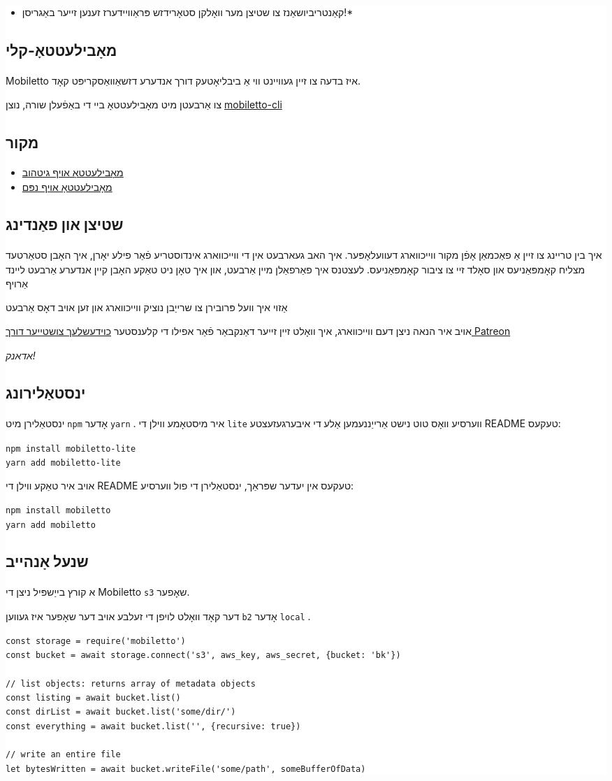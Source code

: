  * קאַנטריביושאַנז צו שטיצן מער וואָלקן סטאָרידזש פּראַוויידערז זענען זייער באַגריסן!*

 ## מאָבילעטטאָ-קלי
 Mobiletto איז בדעה צו זיין געוויינט ווי אַ ביבליאָטעק דורך אנדערע דזשאַוואַסקריפּט קאָד.

 צו אַרבעטן מיט מאָבילעטטאָ ביי די באַפֿעלן שורה, נוצן [mobiletto-cli](https://www.npmjs.com/package/mobiletto-cli)

 ## מקור
 * [מאָבילעטטאָ אויף גיטהוב](https://github.com/cobbzilla/mobiletto)
 * [מאָבילעטטאָ אויף נפּם](https://www.npmjs.com/package/mobiletto)

 ## שטיצן און פאַנדינג
 איך בין טריינג צו זיין אַ פאַכמאַן אָפֿן מקור ווייכווארג דעוועלאָפּער. איך האב געארבעט אין
 די ווייכווארג אינדוסטריע פֿאַר פילע יאָרן, איך האָבן סטאַרטעד מצליח קאָמפּאַניעס און סאָלד זיי צו ציבור קאָמפּאַניעס.
 לעצטנס איך פאַרפאַלן מיין אַרבעט, און איך טאָן ניט טאַקע האָבן קיין אנדערע אַרבעט ליינד אַרויף

 אַזוי איך וועל פּרובירן צו שרייַבן נוציק ווייכווארג און זען אויב דאָס אַרבעט

 אויב איר הנאה ניצן דעם ווייכווארג, איך וואָלט זיין זייער דאַנקבאַר פֿאַר אפילו די
 קלענסטער [כוידעשלעך צושטייַער דורך Patreon](https://www.patreon.com/cobbzilla)

 *אדאנק!*

 ## ינסטאַלירונג
 ינסטאַלירן מיט `npm` אָדער `yarn` . איר מיסטאָמע ווילן די `lite` ווערסיע וואָס טוט נישט אַרייַננעמען אַלע די
 איבערגעזעצטע README טעקעס:

    npm install mobiletto-lite
    yarn add mobiletto-lite

 אויב איר טאַקע ווילן די README טעקעס אין יעדער שפּראַך, ינסטאַלירן די פול ווערסיע:

    npm install mobiletto
    yarn add mobiletto

 ## שנעל אָנהייב
 א קורץ בייַשפּיל ניצן די Mobiletto `s3` שאָפער.

 דער קאָד וואָלט לויפן די זעלבע אויב דער שאָפער איז געווען `b2` אָדער `local` .

    const storage = require('mobiletto')
    const bucket = await storage.connect('s3', aws_key, aws_secret, {bucket: 'bk'})

    // list objects: returns array of metadata objects
    const listing = await bucket.list()
    const dirList = await bucket.list('some/dir/')
    const everything = await bucket.list('', {recursive: true})

    // write an entire file
    let bytesWritten = await bucket.writeFile('some/path', someBufferOfData)
